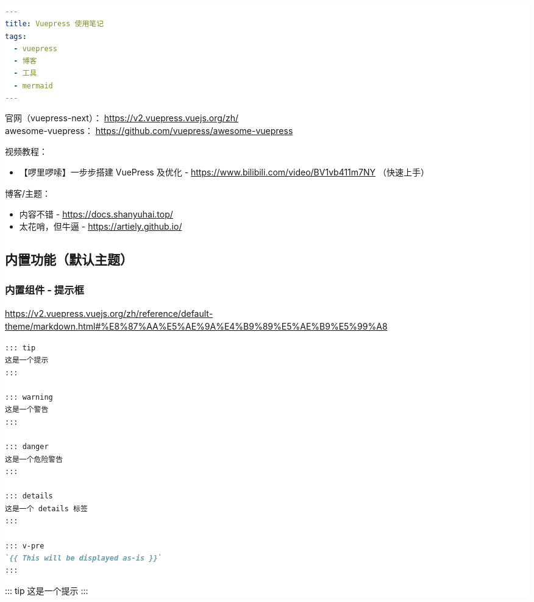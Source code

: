 ```yaml
---
title: Vuepress 使用笔记
tags:
  - vuepress
  - 博客
  - 工具
  - mermaid
---
```


官网（vuepress-next）： <https://v2.vuepress.vuejs.org/zh/> \
awesome-vuepress： <https://github.com/vuepress/awesome-vuepress>

视频教程：

+ 【啰里啰嗦】一步步搭建 VuePress 及优化 - <https://www.bilibili.com/video/BV1vb411m7NY> （快速上手）

博客/主题：

+ 内容不错 - <https://docs.shanyuhai.top/>
+ 太花哨，但牛逼 - <https://artiely.github.io/>

## 内置功能（默认主题）

### 内置组件 - 提示框

<https://v2.vuepress.vuejs.org/zh/reference/default-theme/markdown.html#%E8%87%AA%E5%AE%9A%E4%B9%89%E5%AE%B9%E5%99%A8>

```markdown
::: tip
这是一个提示
:::

::: warning
这是一个警告
:::

::: danger
这是一个危险警告
:::

::: details
这是一个 details 标签
:::

::: v-pre
`{{ This will be displayed as-is }}`
:::
```

::: tip
这是一个提示
:::
